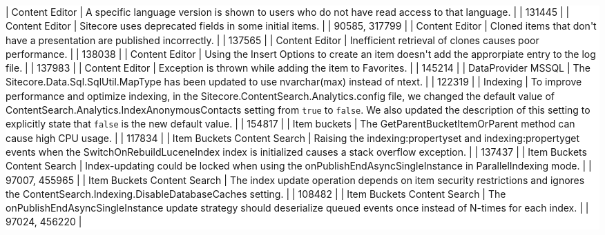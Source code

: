 | Content Editor               | A specific language version is shown to users who do not have read access to that language.                                                                                                                                                                                                                                  |                                                        | 131445                                |
| Content Editor               | Sitecore uses deprecated fields in some initial items.                                                                                                                                                                                                                                                                       |                                                        | 90585, 317799                         |
| Content Editor               | Cloned items that don't have a presentation are published incorrectly.                                                                                                                                                                                                                                                       |                                                        | 137565                                |
| Content Editor               | Inefficient retrieval of clones causes poor performance.                                                                                                                                                                                                                                                                     |                                                        | 138038                                |
| Content Editor               | Using the Insert Options to create an item doesn't add the approrpiate entry to the log file.                                                                                                                                                                                                                                |                                                        | 137983                                |
| Content Editor               | Exception is thrown while adding the item to Favorites.                                                                                                                                                                                                                                                                      |                                                        | 145214                                |
| DataProvider MSSQL           | The Sitecore.Data.Sql.SqlUtil.MapType has been updated to use nvarchar(max) instead of ntext.                                                                                                                                                                                                                                |                                                        | 122319                                |
| Indexing                     | To improve performance and optimize indexing, in the Sitecore.ContentSearch.Analytics.config file, we changed the default value of ContentSearch.Analytics.IndexAnonymousContacts setting from `true` to `false`. We also updated the description of this setting to explicitly state that `false` is the new default value. |                                                        | 154817                                |
| Item buckets                 | The GetParentBucketItemOrParent method can cause high CPU usage.                                                                                                                                                                                                                                                             |                                                        | 117834                                |
| Item Buckets Content Search  | Raising the indexing:propertyset and indexing:propertyget events when the SwitchOnRebuildLuceneIndex index is initialized causes a stack overflow exception.                                                                                                                                                                 |                                                        | 137437                                |
| Item Buckets Content Search  | Index-updating could be locked when using the onPublishEndAsyncSingleInstance in ParallelIndexing mode.                                                                                                                                                                                                                      |                                                        | 97007, 455965                         |
| Item Buckets Content Search  | The index update operation depends on item security restrictions and ignores the ContentSearch.Indexing.DisableDatabaseCaches setting.                                                                                                                                                                                       |                                                        | 108482                                |
| Item Buckets Content Search  | The onPublishEndAsyncSingleInstance update strategy should deserialize queued events once instead of N-times for each index.                                                                                                                                                                                                 |                                                        | 97024, 456220                         |